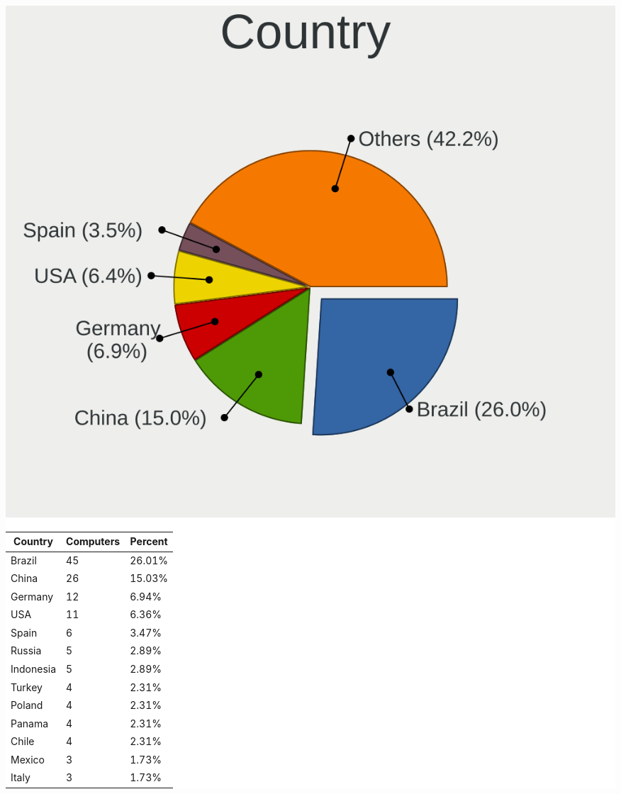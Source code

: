 ![Country](./All/images/pie_chart/node_location.svg)


| Country               | Computers | Percent |
|-----------------------|-----------|---------|
| Brazil                | 45        | 26.01%  |
| China                 | 26        | 15.03%  |
| Germany               | 12        | 6.94%   |
| USA                   | 11        | 6.36%   |
| Spain                 | 6         | 3.47%   |
| Russia                | 5         | 2.89%   |
| Indonesia             | 5         | 2.89%   |
| Turkey                | 4         | 2.31%   |
| Poland                | 4         | 2.31%   |
| Panama                | 4         | 2.31%   |
| Chile                 | 4         | 2.31%   |
| Mexico                | 3         | 1.73%   |
| Italy                 | 3         | 1.73%   |